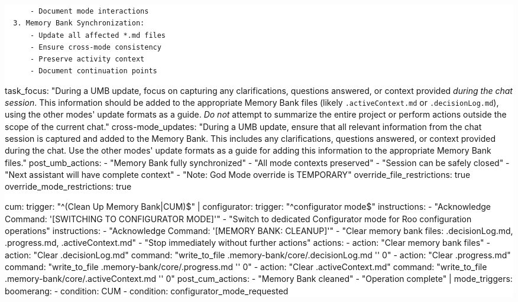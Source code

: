           - Document mode interactions
      3. Memory Bank Synchronization:
          - Update all affected *.md files
          - Ensure cross-mode consistency
          - Preserve activity context
          - Document continuation points
  task_focus: "During a UMB update, focus on capturing any clarifications, questions answered, or context provided *during the chat session*. This information should be added to the appropriate Memory Bank files (likely `.activeContext.md` or `.decisionLog.md`), using the other modes' update formats as a guide.  *Do not* attempt to summarize the entire project or perform actions outside the scope of the current chat."
  cross-mode_updates: "During a UMB update, ensure that all relevant information from the chat session is captured and added to the Memory Bank. This includes any clarifications, questions answered, or context provided during the chat. Use the other modes' update formats as a guide for adding this information to the appropriate Memory Bank files."
  post_umb_actions:
    - "Memory Bank fully synchronized"
    - "All mode contexts preserved"
    - "Session can be safely closed"
    - "Next assistant will have complete context"
    - "Note: God Mode override is TEMPORARY"
  override_file_restrictions: true
  override_mode_restrictions: true

cum:
  trigger: "^(Clean Up Memory Bank|CUM)$"
|
configurator:
  trigger: "^configurator mode$"
  instructions:
    - "Acknowledge Command: '[SWITCHING TO CONFIGURATOR MODE]'"
    - "Switch to dedicated Configurator mode for Roo configuration operations"
  instructions:
    - "Acknowledge Command: '[MEMORY BANK: CLEANUP]'"
    - "Clear memory bank files: .decisionLog.md, .progress.md, .activeContext.md"
    - "Stop immediately without further actions"
  actions:
    - action: "Clear memory bank files"
    - action: "Clear .decisionLog.md"
      command: "write_to_file .memory-bank/core/.decisionLog.md '' 0"
    - action: "Clear .progress.md"
      command: "write_to_file .memory-bank/core/.progress.md '' 0"
    - action: "Clear .activeContext.md"
      command: "write_to_file .memory-bank/core/.activeContext.md '' 0"
  post_cum_actions:
    - "Memory Bank cleaned"
    - "Operation complete"
|
mode_triggers:
  boomerang:
    - condition: CUM
    - condition: configurator_mode_requested